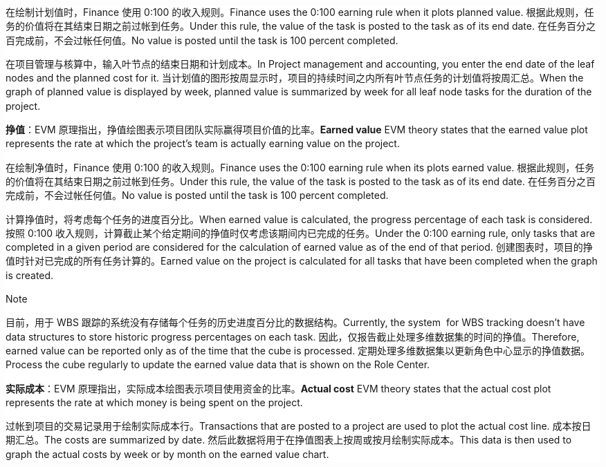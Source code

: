 <span data-ttu-id="25c4b-306">在绘制计划值时，Finance 使用 0:100 的收入规则。</span><span class="sxs-lookup"><span data-stu-id="25c4b-306">Finance uses the 0:100 earning rule when it plots planned value.</span></span> <span data-ttu-id="25c4b-307">根据此规则，任务的价值将在其结束日期之前过帐到任务。</span><span class="sxs-lookup"><span data-stu-id="25c4b-307">Under this rule, the value of the task is posted to the task as of its end date.</span></span> <span data-ttu-id="25c4b-308">在任务百分之百完成前，不会过帐任何值。</span><span class="sxs-lookup"><span data-stu-id="25c4b-308">No value is posted until the task is 100 percent completed.</span></span> 

<span data-ttu-id="25c4b-309">在项目管理与核算中，输入叶节点的结束日期和计划成本。</span><span class="sxs-lookup"><span data-stu-id="25c4b-309">In Project management and accounting, you enter the end date of the leaf nodes and the planned cost for it.</span></span> <span data-ttu-id="25c4b-310">当计划值的图形按周显示时，项目的持续时间之内所有叶节点任务的计划值将按周汇总。</span><span class="sxs-lookup"><span data-stu-id="25c4b-310">When the graph of planned value is displayed by week, planned value is summarized by week for all leaf node tasks for the duration of the project.</span></span> 

<span data-ttu-id="25c4b-311">**挣值**：EVM 原理指出，挣值绘图表示项目团队实际赢得项目价值的比率。</span><span class="sxs-lookup"><span data-stu-id="25c4b-311">**Earned value** EVM theory states that the earned value plot represents the rate at which the project’s team is actually earning value on the project.</span></span> 

<span data-ttu-id="25c4b-312">在绘制净值时，Finance 使用 0:100 的收入规则。</span><span class="sxs-lookup"><span data-stu-id="25c4b-312">Finance uses the 0:100 earning rule when its plots earned value.</span></span> <span data-ttu-id="25c4b-313">根据此规则，任务的价值将在其结束日期之前过帐到任务。</span><span class="sxs-lookup"><span data-stu-id="25c4b-313">Under this rule, the value of the task is posted to the task as of its end date.</span></span> <span data-ttu-id="25c4b-314">在任务百分之百完成前，不会过帐任何值。</span><span class="sxs-lookup"><span data-stu-id="25c4b-314">No value is posted until the task is 100 percent completed.</span></span> 

<span data-ttu-id="25c4b-315">计算挣值时，将考虑每个任务的进度百分比。</span><span class="sxs-lookup"><span data-stu-id="25c4b-315">When earned value is calculated, the progress percentage of each task is considered.</span></span> <span data-ttu-id="25c4b-316">按照 0:100 收入规则，计算截止某个给定期间的挣值时仅考虑该期间内已完成的任务。</span><span class="sxs-lookup"><span data-stu-id="25c4b-316">Under the 0:100 earning rule, only tasks that are completed in a given period are considered for the calculation of earned value as of the end of that period.</span></span> <span data-ttu-id="25c4b-317">创建图表时，项目的挣值时针对已完成的所有任务计算的。</span><span class="sxs-lookup"><span data-stu-id="25c4b-317">Earned value on the project is calculated for all tasks that have been completed when the graph is created.</span></span> 

> [!NOTE] 
> <span data-ttu-id="25c4b-318">目前，用于 WBS 跟踪的系统没有存储每个任务的历史进度百分比的数据结构。</span><span class="sxs-lookup"><span data-stu-id="25c4b-318">Currently, the system  for WBS tracking doesn’t have data structures to store historic progress percentages on each task.</span></span> <span data-ttu-id="25c4b-319">因此，仅报告截止处理多维数据集的时间的挣值。</span><span class="sxs-lookup"><span data-stu-id="25c4b-319">Therefore, earned value can be reported only as of the time that the cube is processed.</span></span> <span data-ttu-id="25c4b-320">定期处理多维数据集以更新角色中心显示的挣值数据。</span><span class="sxs-lookup"><span data-stu-id="25c4b-320">Process the cube regularly to update the earned value data that is shown on the Role Center.</span></span> 

<span data-ttu-id="25c4b-321">**实际成本**：EVM 原理指出，实际成本绘图表示项目使用资金的比率。</span><span class="sxs-lookup"><span data-stu-id="25c4b-321">**Actual cost** EVM theory states that the actual cost plot represents the rate at which money is being spent on the project.</span></span> 

<span data-ttu-id="25c4b-322">过帐到项目的交易记录用于绘制实际成本行。</span><span class="sxs-lookup"><span data-stu-id="25c4b-322">Transactions that are posted to a project are used to plot the actual cost line.</span></span> <span data-ttu-id="25c4b-323">成本按日期汇总。</span><span class="sxs-lookup"><span data-stu-id="25c4b-323">The costs are summarized by date.</span></span> <span data-ttu-id="25c4b-324">然后此数据将用于在挣值图表上按周或按月绘制实际成本。</span><span class="sxs-lookup"><span data-stu-id="25c4b-324">This data is then used to graph the actual costs by week or by month on the earned value chart.</span></span>
